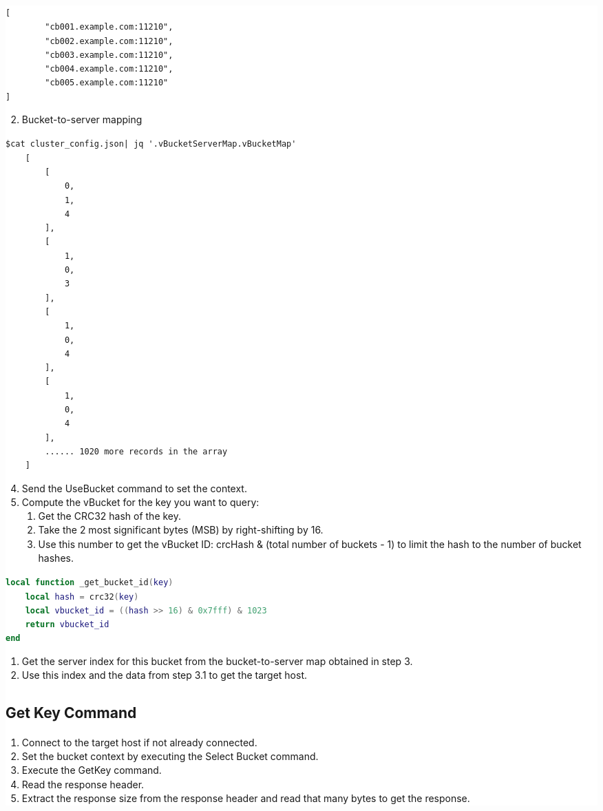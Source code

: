```shell
[
        "cb001.example.com:11210",
        "cb002.example.com:11210",
        "cb003.example.com:11210",
        "cb004.example.com:11210",
        "cb005.example.com:11210"
]
```
   2. Bucket-to-server mapping
```shell
$cat cluster_config.json| jq '.vBucketServerMap.vBucketMap'
    [
        [
            0,
            1,
            4
        ],
        [
            1,
            0,
            3
        ],
        [
            1,
            0,
            4
        ],
        [
            1,
            0,
            4
        ],
        ...... 1020 more records in the array
    ]
```
4. Send the UseBucket command to set the context.    
5. Compute the vBucket for the key you want to query:
    1. Get the CRC32 hash of the key.
    2. Take the 2 most significant bytes (MSB) by right-shifting by 16.
    3. Use this number to get the vBucket ID: crcHash & (total number of buckets - 1) to limit the hash to the number of bucket hashes.   
```lua
local function _get_bucket_id(key)
    local hash = crc32(key)
    local vbucket_id = ((hash >> 16) & 0x7fff) & 1023
    return vbucket_id
end
```
   1. Get the server index for this bucket from the bucket-to-server map obtained in step 3.
   2. Use this index and the data from step 3.1 to get the target host.

## Get Key Command
1. Connect to the target host if not already connected.
2. Set the bucket context by executing the Select Bucket command.
3. Execute the GetKey command.
4. Read the response header.
6. Extract the response size from the response header and read that many bytes to get the response.  
   
